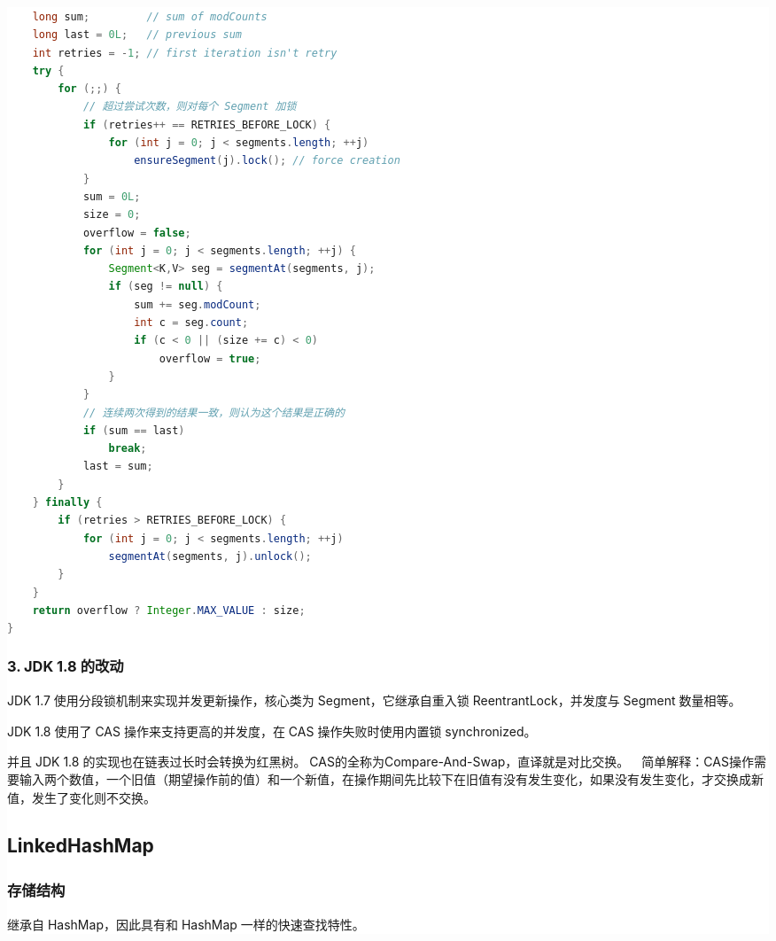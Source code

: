```java
    long sum;         // sum of modCounts
    long last = 0L;   // previous sum
    int retries = -1; // first iteration isn't retry
    try {
        for (;;) {
            // 超过尝试次数，则对每个 Segment 加锁
            if (retries++ == RETRIES_BEFORE_LOCK) {
                for (int j = 0; j < segments.length; ++j)
                    ensureSegment(j).lock(); // force creation
            }
            sum = 0L;
            size = 0;
            overflow = false;
            for (int j = 0; j < segments.length; ++j) {
                Segment<K,V> seg = segmentAt(segments, j);
                if (seg != null) {
                    sum += seg.modCount;
                    int c = seg.count;
                    if (c < 0 || (size += c) < 0)
                        overflow = true;
                }
            }
            // 连续两次得到的结果一致，则认为这个结果是正确的
            if (sum == last)
                break;
            last = sum;
        }
    } finally {
        if (retries > RETRIES_BEFORE_LOCK) {
            for (int j = 0; j < segments.length; ++j)
                segmentAt(segments, j).unlock();
        }
    }
    return overflow ? Integer.MAX_VALUE : size;
}
```

### 3. JDK 1.8 的改动

JDK 1.7 使用分段锁机制来实现并发更新操作，核心类为 Segment，它继承自重入锁 ReentrantLock，并发度与 Segment 数量相等。

JDK 1.8 使用了 CAS 操作来支持更高的并发度，在 CAS 操作失败时使用内置锁 synchronized。

并且 JDK 1.8 的实现也在链表过长时会转换为红黑树。
CAS的全称为Compare-And-Swap，直译就是对比交换。  简单解释：CAS操作需要输入两个数值，一个旧值（期望操作前的值）和一个新值，在操作期间先比较下在旧值有没有发生变化，如果没有发生变化，才交换成新值，发生了变化则不交换。
## LinkedHashMap

### 存储结构

继承自 HashMap，因此具有和 HashMap 一样的快速查找特性。
